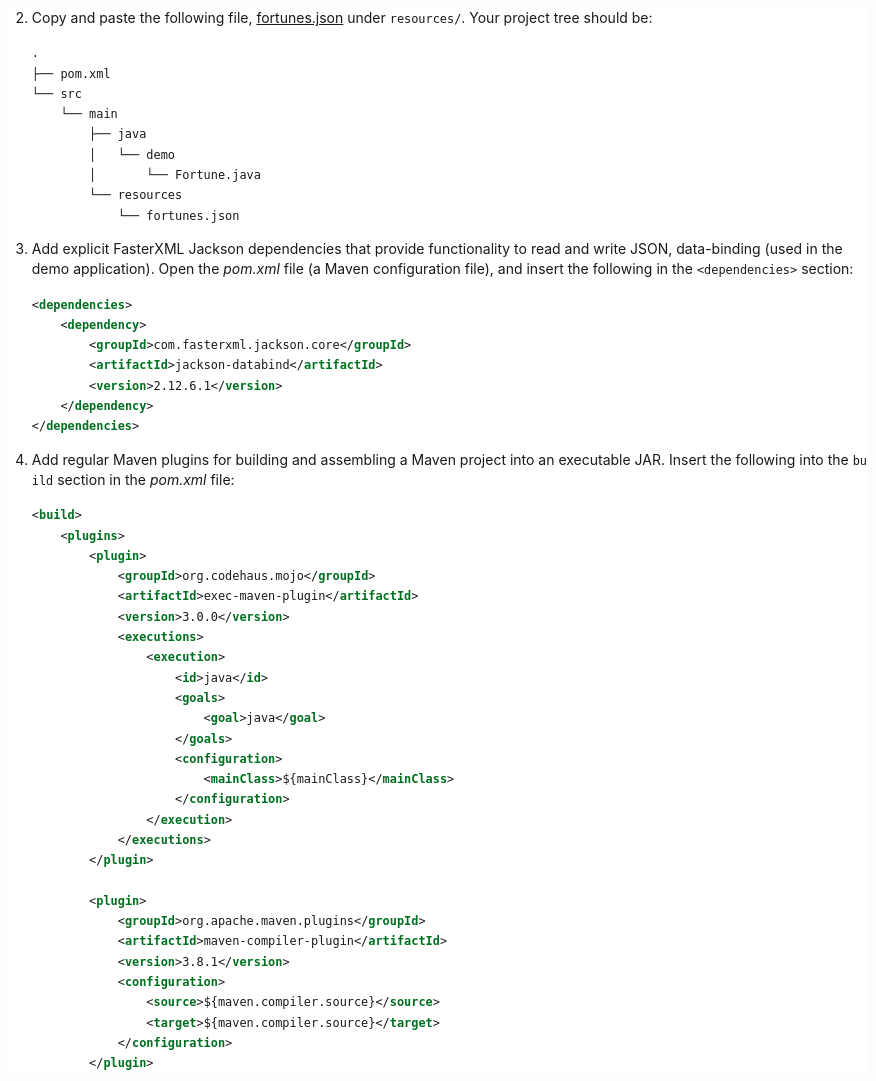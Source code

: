 2. Copy and paste the following file, [fortunes.json](https://github.com/graalvm/graalvm-demos/blob/master/fortune-demo/fortune/src/main/resources/fortunes.json) under `resources/`. Your project tree should be:

    ```shell
    .
    ├── pom.xml
    └── src
        └── main
            ├── java
            │   └── demo
            │       └── Fortune.java
            └── resources
                └── fortunes.json
    ```

3. Add explicit FasterXML Jackson dependencies that provide functionality to read and write JSON, data-binding (used in the demo application). Open the _pom.xml_ file (a Maven configuration file), and insert the following in the `<dependencies>` section:

    ```xml
    <dependencies>
        <dependency>
            <groupId>com.fasterxml.jackson.core</groupId>
            <artifactId>jackson-databind</artifactId>
            <version>2.12.6.1</version>
        </dependency>
    </dependencies>
    ```

4. Add regular Maven plugins for building and assembling a Maven project into an executable JAR. Insert the following into the `build` section in the  _pom.xml_ file:
    ```xml
    <build>
        <plugins>
            <plugin>
                <groupId>org.codehaus.mojo</groupId>
                <artifactId>exec-maven-plugin</artifactId>
                <version>3.0.0</version>
                <executions>
                    <execution>
                        <id>java</id>
                        <goals>
                            <goal>java</goal>
                        </goals>
                        <configuration>
                            <mainClass>${mainClass}</mainClass>
                        </configuration>
                    </execution>
                </executions>
            </plugin>

            <plugin>
                <groupId>org.apache.maven.plugins</groupId>
                <artifactId>maven-compiler-plugin</artifactId>
                <version>3.8.1</version>
                <configuration>
                    <source>${maven.compiler.source}</source>
                    <target>${maven.compiler.source}</target>
                </configuration>
            </plugin>
